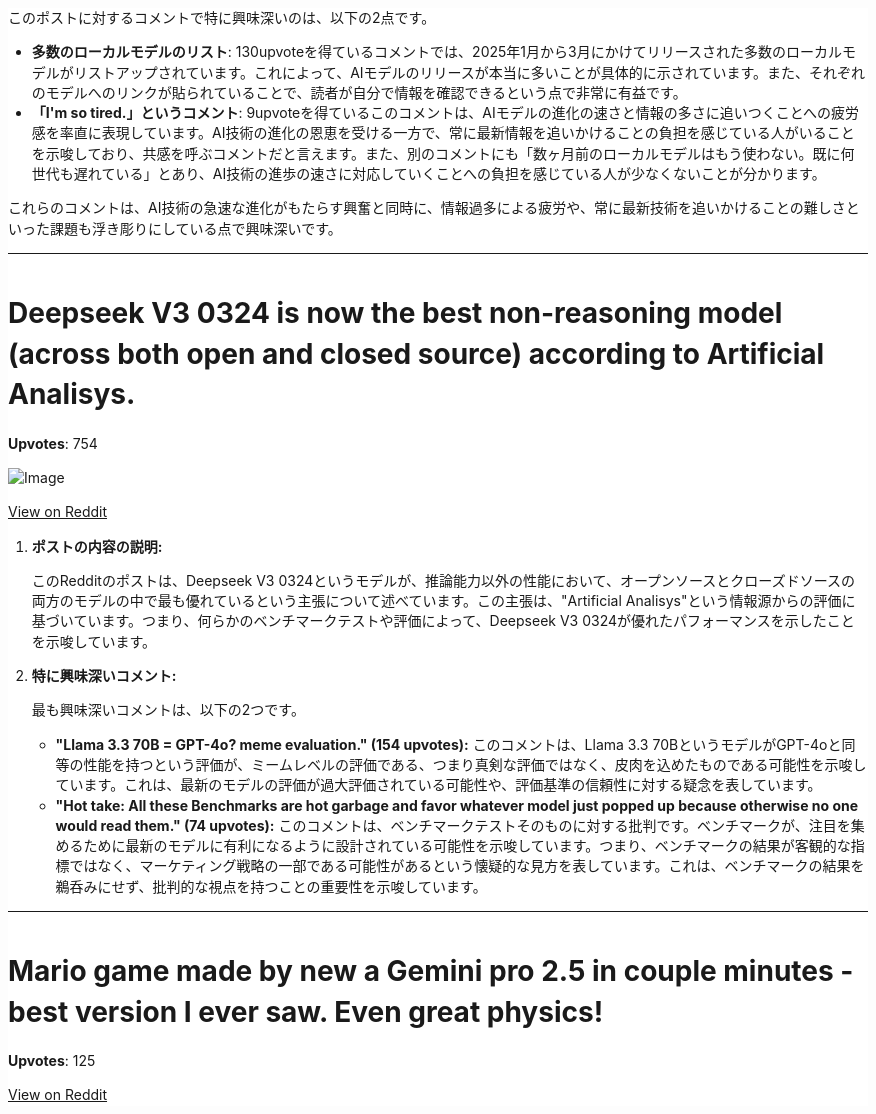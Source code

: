 このポストに対するコメントで特に興味深いのは、以下の2点です。

*   **多数のローカルモデルのリスト**: 130upvoteを得ているコメントでは、2025年1月から3月にかけてリリースされた多数のローカルモデルがリストアップされています。これによって、AIモデルのリリースが本当に多いことが具体的に示されています。また、それぞれのモデルへのリンクが貼られていることで、読者が自分で情報を確認できるという点で非常に有益です。
*   **「I'm so tired.」というコメント**: 9upvoteを得ているこのコメントは、AIモデルの進化の速さと情報の多さに追いつくことへの疲労感を率直に表現しています。AI技術の進化の恩恵を受ける一方で、常に最新情報を追いかけることの負担を感じている人がいることを示唆しており、共感を呼ぶコメントだと言えます。また、別のコメントにも「数ヶ月前のローカルモデルはもう使わない。既に何世代も遅れている」とあり、AI技術の進歩の速さに対応していくことへの負担を感じている人が少なくないことが分かります。

これらのコメントは、AI技術の急速な進化がもたらす興奮と同時に、情報過多による疲労や、常に最新技術を追いかけることの難しさといった課題も浮き彫りにしている点で興味深いです。


---

# Deepseek V3 0324 is now the best non-reasoning model (across both open and closed source) according to Artificial Analisys.

**Upvotes**: 754

![Image](https://i.redd.it/4hh6ys9gftqe1.png)

[View on Reddit](https://www.reddit.com/r/LocalLLaMA/comments/1jjgi8y/deepseek_v3_0324_is_now_the_best_nonreasoning/)

1.  **ポストの内容の説明:**

    このRedditのポストは、Deepseek V3 0324というモデルが、推論能力以外の性能において、オープンソースとクローズドソースの両方のモデルの中で最も優れているという主張について述べています。この主張は、"Artificial Analisys"という情報源からの評価に基づいています。つまり、何らかのベンチマークテストや評価によって、Deepseek V3 0324が優れたパフォーマンスを示したことを示唆しています。

2.  **特に興味深いコメント:**

    最も興味深いコメントは、以下の2つです。

    *   **"Llama 3.3 70B = GPT-4o? meme evaluation." (154 upvotes):** このコメントは、Llama 3.3 70BというモデルがGPT-4oと同等の性能を持つという評価が、ミームレベルの評価である、つまり真剣な評価ではなく、皮肉を込めたものである可能性を示唆しています。これは、最新のモデルの評価が過大評価されている可能性や、評価基準の信頼性に対する疑念を表しています。
    *   **"Hot take: All these Benchmarks are hot garbage and favor whatever model just popped up because otherwise no one would read them." (74 upvotes):** このコメントは、ベンチマークテストそのものに対する批判です。ベンチマークが、注目を集めるために最新のモデルに有利になるように設計されている可能性を示唆しています。つまり、ベンチマークの結果が客観的な指標ではなく、マーケティング戦略の一部である可能性があるという懐疑的な見方を表しています。これは、ベンチマークの結果を鵜呑みにせず、批判的な視点を持つことの重要性を示唆しています。


---

# Mario game made by new a Gemini pro 2.5 in couple minutes - best version I ever saw. Even great physics!

**Upvotes**: 125

<video src="https://v.redd.it/955pvmtd4wqe1/DASH_720.mp4?source=fallback" controls controls style="width: 100%; height: auto; max-height: 500px;"></video>

[View on Reddit](https://www.reddit.com/r/LocalLLaMA/comments/1jjsiiw/mario_game_made_by_new_a_gemini_pro_25_in_couple/)
